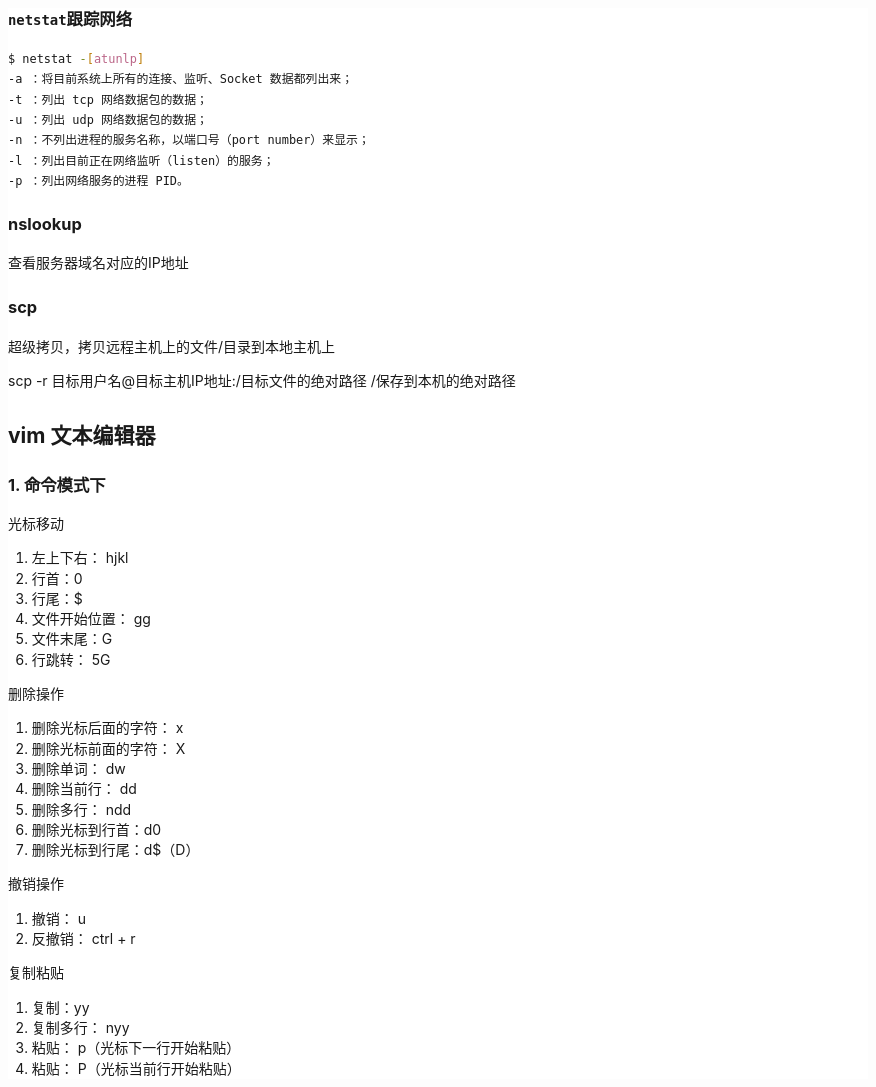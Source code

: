 ### `netstat`跟踪网络

```sh
$ netstat -[atunlp]
-a ：将目前系统上所有的连接、监听、Socket 数据都列出来；
-t ：列出 tcp 网络数据包的数据；
-u ：列出 udp 网络数据包的数据；
-n ：不列出进程的服务名称，以端口号（port number）来显示；
-l ：列出目前正在网络监听（listen）的服务；
-p ：列出网络服务的进程 PID。
```

### nslookup

查看服务器域名对应的IP地址

### scp

超级拷贝，拷贝远程主机上的文件/目录到本地主机上

scp -r 目标用户名@目标主机IP地址:/目标文件的绝对路径 /保存到本机的绝对路径

## vim 文本编辑器

### 1. 命令模式下

光标移动

1. 左上下右： hjkl
2. 行首：0
3. 行尾：$
4. 文件开始位置： gg
5. 文件末尾：G
6. 行跳转： 5G

删除操作

1. 删除光标后面的字符： x
2. 删除光标前面的字符： X
3. 删除单词： dw
4. 删除当前行： dd
5. 删除多行： ndd
6. 删除光标到行首：d0
7. 删除光标到行尾：d$（D）

撤销操作

1. 撤销： u
2. 反撤销： ctrl + r

复制粘贴

1. 复制：yy
2. 复制多行： nyy
3. 粘贴： p（光标下一行开始粘贴）
4. 粘贴： P（光标当前行开始粘贴）
